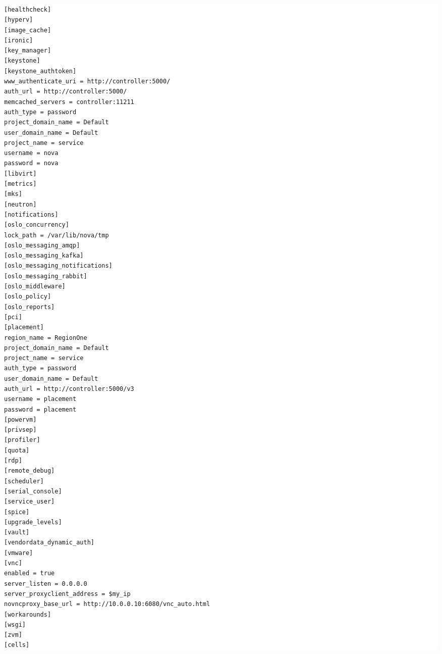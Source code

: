```shell
[healthcheck]
[hyperv]
[image_cache]
[ironic]
[key_manager]
[keystone]
[keystone_authtoken]
www_authenticate_uri = http://controller:5000/
auth_url = http://controller:5000/
memcached_servers = controller:11211
auth_type = password
project_domain_name = Default
user_domain_name = Default
project_name = service
username = nova
password = nova
[libvirt]
[metrics]
[mks]
[neutron]
[notifications]
[oslo_concurrency]
lock_path = /var/lib/nova/tmp
[oslo_messaging_amqp]
[oslo_messaging_kafka]
[oslo_messaging_notifications]
[oslo_messaging_rabbit]
[oslo_middleware]
[oslo_policy]
[oslo_reports]
[pci]
[placement]
region_name = RegionOne
project_domain_name = Default
project_name = service
auth_type = password
user_domain_name = Default
auth_url = http://controller:5000/v3
username = placement
password = placement
[powervm]
[privsep]
[profiler]
[quota]
[rdp]
[remote_debug]
[scheduler]
[serial_console]
[service_user]
[spice]
[upgrade_levels]
[vault]
[vendordata_dynamic_auth]
[vmware]
[vnc]
enabled = true
server_listen = 0.0.0.0
server_proxyclient_address = $my_ip
novncproxy_base_url = http://10.0.0.10:6080/vnc_auto.html
[workarounds]
[wsgi]
[zvm]
[cells]
```